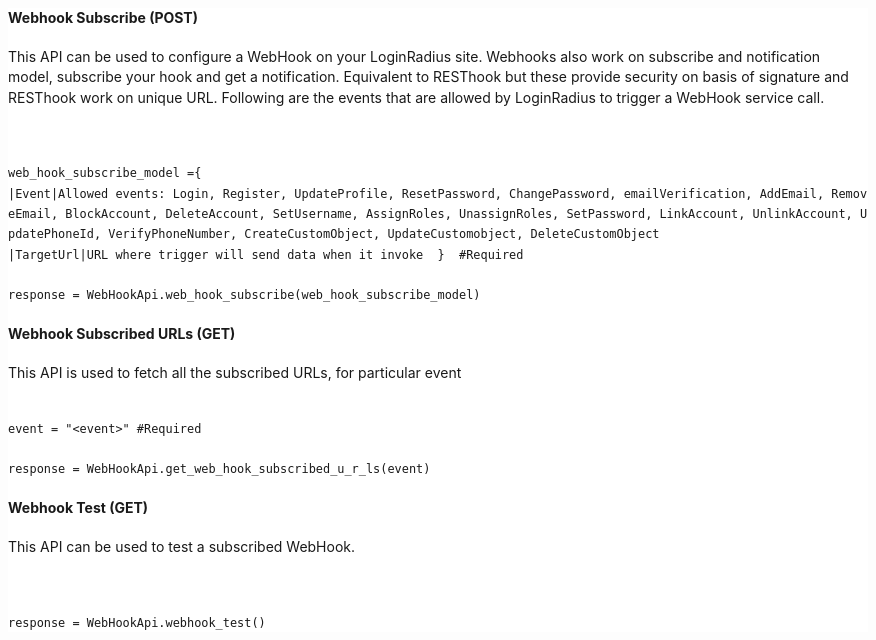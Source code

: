 

#### Webhook Subscribe (POST)

This API can be used to configure a WebHook on your LoginRadius site. Webhooks also work on subscribe and notification model, subscribe your hook and get a notification. Equivalent to RESThook but these provide security on basis of signature and RESThook work on unique URL. Following are the events that are allowed by LoginRadius to trigger a WebHook service call.   

 
 

 ```


 web_hook_subscribe_model ={ 
|Event|Allowed events: Login, Register, UpdateProfile, ResetPassword, ChangePassword, emailVerification, AddEmail, RemoveEmail, BlockAccount, DeleteAccount, SetUsername, AssignRoles, UnassignRoles, SetPassword, LinkAccount, UnlinkAccount, UpdatePhoneId, VerifyPhoneNumber, CreateCustomObject, UpdateCustomobject, DeleteCustomObject
|TargetUrl|URL where trigger will send data when it invoke  }  #Required

response = WebHookApi.web_hook_subscribe(web_hook_subscribe_model)

 ```
 
  
  
 
#### Webhook Subscribed URLs (GET)

This API is used to fetch all the subscribed URLs, for particular event   

 
 

 ```

 event = "<event>" #Required

response = WebHookApi.get_web_hook_subscribed_u_r_ls(event)

 ```
 
  
  
 
#### Webhook Test (GET)

This API can be used to test a subscribed WebHook.   

 
 

 ```


response = WebHookApi.webhook_test()

 ```
 
  
  
 